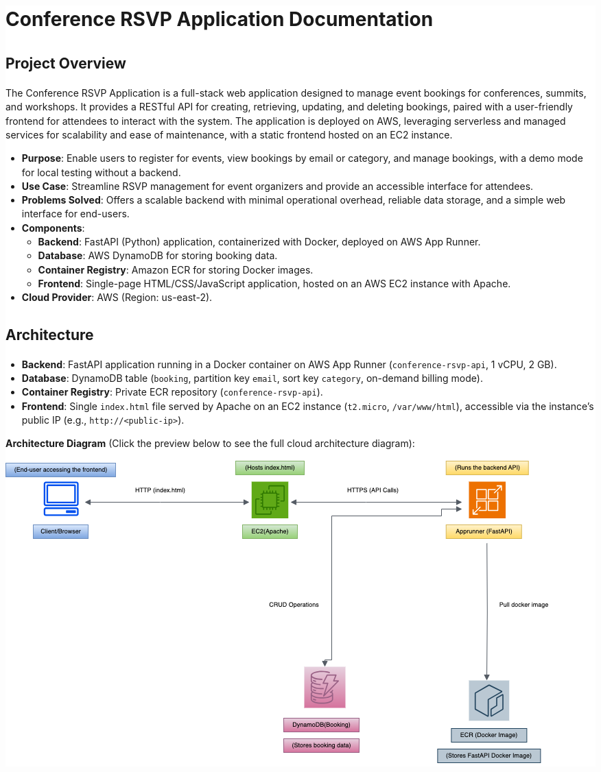 # Conference RSVP Application Documentation

## Project Overview
The Conference RSVP Application is a full-stack web application designed to manage event bookings for conferences, summits, and workshops. It provides a RESTful API for creating, retrieving, updating, and deleting bookings, paired with a user-friendly frontend for attendees to interact with the system. The application is deployed on AWS, leveraging serverless and managed services for scalability and ease of maintenance, with a static frontend hosted on an EC2 instance.

- **Purpose**: Enable users to register for events, view bookings by email or category, and manage bookings, with a demo mode for local testing without a backend.
- **Use Case**: Streamline RSVP management for event organizers and provide an accessible interface for attendees.
- **Problems Solved**: Offers a scalable backend with minimal operational overhead, reliable data storage, and a simple web interface for end-users.
- **Components**:
  - **Backend**: FastAPI (Python) application, containerized with Docker, deployed on AWS App Runner.
  - **Database**: AWS DynamoDB for storing booking data.
  - **Container Registry**: Amazon ECR for storing Docker images.
  - **Frontend**: Single-page HTML/CSS/JavaScript application, hosted on an AWS EC2 instance with Apache.
- **Cloud Provider**: AWS (Region: us-east-2).

## Architecture
- **Backend**: FastAPI application running in a Docker container on AWS App Runner (`conference-rsvp-api`, 1 vCPU, 2 GB).
- **Database**: DynamoDB table (`booking`, partition key `email`, sort key `category`, on-demand billing mode).
- **Container Registry**: Private ECR repository (`conference-rsvp-api`).
- **Frontend**: Single `index.html` file served by Apache on an EC2 instance (`t2.micro`, `/var/www/html`), accessible via the instance’s public IP (e.g., `http://<public-ip>`).

**Architecture Diagram** (Click the preview below to see the full cloud architecture diagram):


[![Cloud Architecture](/Conference_RSVP_Application_Architecture.drawio%20(1).png)](/Conference_RSVP_Application_Architecture.drawio%20(2).pdf)
